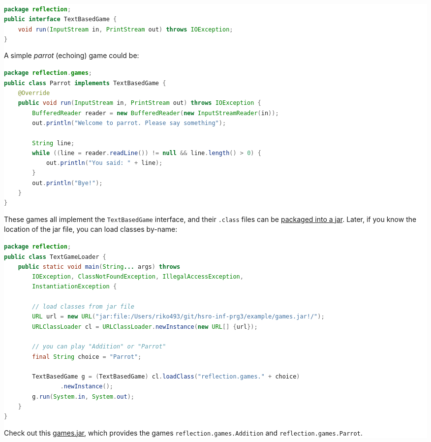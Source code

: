 ```java
package reflection;
public interface TextBasedGame {
	void run(InputStream in, PrintStream out) throws IOException;
}
```

A simple _parrot_ (echoing) game could be:

```java
package reflection.games;
public class Parrot implements TextBasedGame {
	@Override
	public void run(InputStream in, PrintStream out) throws IOException {
		BufferedReader reader = new BufferedReader(new InputStreamReader(in));
		out.println("Welcome to parrot. Please say something");

		String line;
		while ((line = reader.readLine()) != null && line.length() > 0) {
			out.println("You said: " + line);
		}
		out.println("Bye!");
	}
}
```

These games all implement the `TextBasedGame` interface, and their `.class` files can be [packaged into a jar](https://docs.oracle.com/javase/tutorial/deployment/jar/build.html).
Later, if you know the location of the jar file, you can load classes by-name:

```java
package reflection;
public class TextGameLoader {
	public static void main(String... args) throws 
		IOException, ClassNotFoundException, IllegalAccessException, 
		InstantiationException {

		// load classes from jar file
		URL url = new URL("jar:file:/Users/riko493/git/hsro-inf-prg3/example/games.jar!/");
		URLClassLoader cl = URLClassLoader.newInstance(new URL[] {url});

		// you can play "Addition" or "Parrot"
		final String choice = "Parrot";

		TextBasedGame g = (TextBasedGame) cl.loadClass("reflection.games." + choice)
				.newInstance();
		g.run(System.in, System.out);
	}
}
```

Check out this [games.jar](/assets/games.jar), which provides the games `reflection.games.Addition` and `reflection.games.Parrot`.

